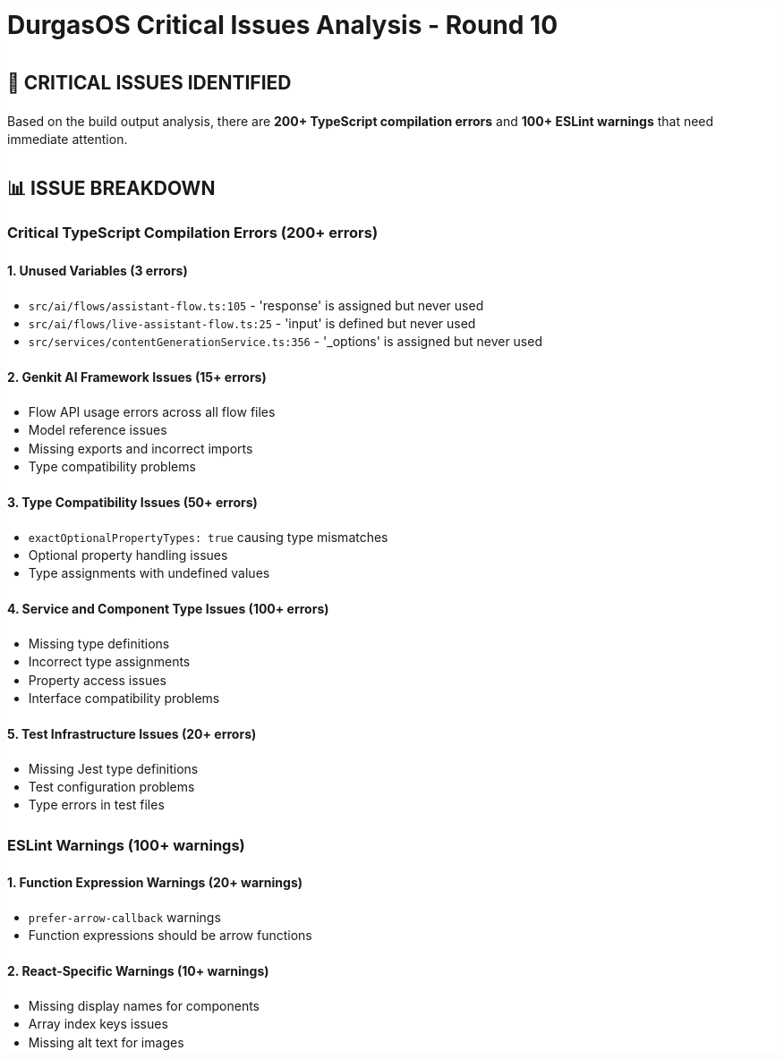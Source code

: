 # DurgasOS Critical Issues Analysis - Round 10

## 🚨 **CRITICAL ISSUES IDENTIFIED**

Based on the build output analysis, there are **200+ TypeScript compilation errors** and **100+ ESLint warnings** that need immediate attention.

## 📊 **ISSUE BREAKDOWN**

### **Critical TypeScript Compilation Errors (200+ errors)**

#### 1. **Unused Variables (3 errors)**
- `src/ai/flows/assistant-flow.ts:105` - 'response' is assigned but never used
- `src/ai/flows/live-assistant-flow.ts:25` - 'input' is defined but never used  
- `src/services/contentGenerationService.ts:356` - '_options' is assigned but never used

#### 2. **Genkit AI Framework Issues (15+ errors)**
- Flow API usage errors across all flow files
- Model reference issues
- Missing exports and incorrect imports
- Type compatibility problems

#### 3. **Type Compatibility Issues (50+ errors)**
- `exactOptionalPropertyTypes: true` causing type mismatches
- Optional property handling issues
- Type assignments with undefined values

#### 4. **Service and Component Type Issues (100+ errors)**
- Missing type definitions
- Incorrect type assignments
- Property access issues
- Interface compatibility problems

#### 5. **Test Infrastructure Issues (20+ errors)**
- Missing Jest type definitions
- Test configuration problems
- Type errors in test files

### **ESLint Warnings (100+ warnings)**

#### 1. **Function Expression Warnings (20+ warnings)**
- `prefer-arrow-callback` warnings
- Function expressions should be arrow functions

#### 2. **React-Specific Warnings (10+ warnings)**
- Missing display names for components
- Array index keys issues
- Missing alt text for images
